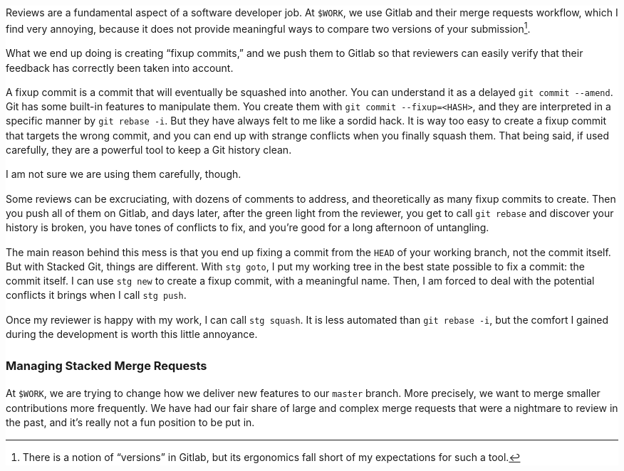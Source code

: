 Reviews are a fundamental aspect of a software developer job.
At `$WORK`, we use Gitlab and their merge requests workflow,
which I find very annoying, because it does not provide meaningful
ways to compare two versions of your submission[^gitlab].

[^gitlab]: There is a notion of “versions” in Gitlab, but its ergonomics fall
    short of my expectations for such a tool.

What we end up doing is creating “fixup commits,” and we push them
to Gitlab so that reviewers can easily verify that their feedback
has correctly been taken into account.

A fixup commit is a commit that will eventually be squashed into
another.
You can understand it as a delayed `git commit --amend`.
Git has some built-in features to manipulate them.
You create them with `git commit --fixup=<HASH>`, and they are
interpreted in a specific manner by `git rebase -i`.
But they have always felt to me like a sordid hack.
It is way too easy to create a fixup commit that targets the wrong
commit, and you can end up with strange conflicts when you finally
squash them.
That being said, if used carefully, they are a powerful tool to
keep a Git history clean.

I am not sure we are using them carefully, though.

Some reviews can be excruciating, with dozens of comments to
address, and theoretically as many fixup commits to create.
Then you push all of them on Gitlab, and days later, after the
green light from the reviewer, you get to call `git rebase`
and discover your history is broken, you have tones of conflicts
to fix, and you’re good for a long afternoon of untangling.

The main reason behind this mess is that you end up fixing a commit
from the `HEAD` of your working branch, not the commit itself.
But with Stacked Git, things are different.
With `stg goto`, I put my working tree in the best state possible
to fix a commit: the commit itself.
I can use `stg new` to create a fixup commit, with a meaningful
name.
Then, I am forced to deal with the potential conflicts it brings
when I call `stg push`.

Once my reviewer is happy with my work, I can call `stg squash`.
It is less automated than `git rebase -i`, but the comfort I gained
during the development is worth this little annoyance.

### Managing Stacked Merge Requests

At `$WORK`, we are trying to change how we deliver new features to
our `master` branch.
More precisely, we want to merge smaller contributions more
frequently.
We have had our fair share of large and complex merge requests that
were a nightmare to review in the past, and it’s really not a fun
position to be put in.


[^pijul]: My main takeaway from my Pijul adventure is connected to this. Git
[^magit]: I am looking at you, Magit.
[^rebase]: Stacked Git is supposedly able to detect, during a rebase, which of
[^magit2]: It’s always about Magit. ;)